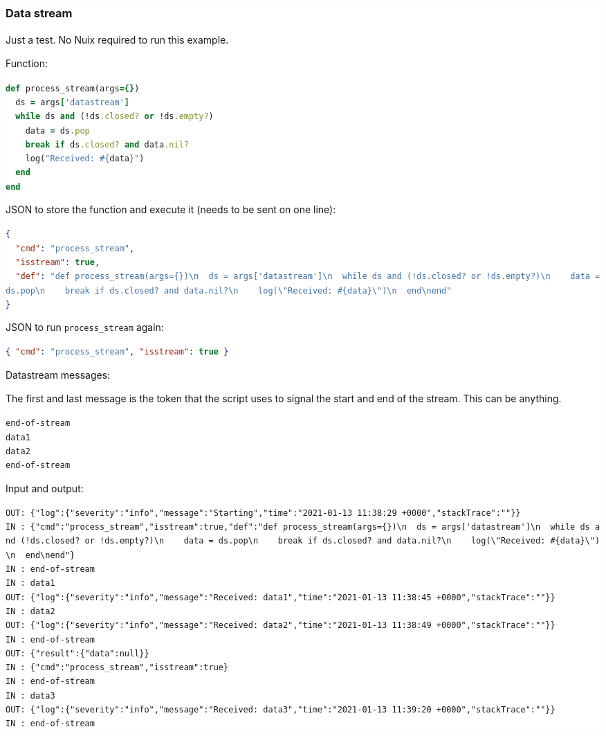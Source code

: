 ### Data stream

Just a test. No Nuix required to run this example.

Function:

```ruby
def process_stream(args={})
  ds = args['datastream']
  while ds and (!ds.closed? or !ds.empty?)
    data = ds.pop
    break if ds.closed? and data.nil?
    log("Received: #{data}")
  end
end
```

JSON to store the function and execute it (needs to be sent on one line):

```json
{
  "cmd": "process_stream",
  "isstream": true,
  "def": "def process_stream(args={})\n  ds = args['datastream']\n  while ds and (!ds.closed? or !ds.empty?)\n    data = ds.pop\n    break if ds.closed? and data.nil?\n    log(\"Received: #{data}\")\n  end\nend"
}
```

JSON to run `process_stream` again:

```json
{ "cmd": "process_stream", "isstream": true }
```

Datastream messages:

The first and last message is the token that the script uses
to signal the start and end of the stream. This can be anything.

```
end-of-stream
data1
data2
end-of-stream
```

Input and output:

```
OUT: {"log":{"severity":"info","message":"Starting","time":"2021-01-13 11:38:29 +0000","stackTrace":""}}
IN : {"cmd":"process_stream","isstream":true,"def":"def process_stream(args={})\n  ds = args['datastream']\n  while ds and (!ds.closed? or !ds.empty?)\n    data = ds.pop\n    break if ds.closed? and data.nil?\n    log(\"Received: #{data}\")\n  end\nend"}
IN : end-of-stream
IN : data1
OUT: {"log":{"severity":"info","message":"Received: data1","time":"2021-01-13 11:38:45 +0000","stackTrace":""}}
IN : data2
OUT: {"log":{"severity":"info","message":"Received: data2","time":"2021-01-13 11:38:49 +0000","stackTrace":""}}
IN : end-of-stream
OUT: {"result":{"data":null}}
IN : {"cmd":"process_stream","isstream":true}
IN : end-of-stream
IN : data3
OUT: {"log":{"severity":"info","message":"Received: data3","time":"2021-01-13 11:39:20 +0000","stackTrace":""}}
IN : end-of-stream
```
